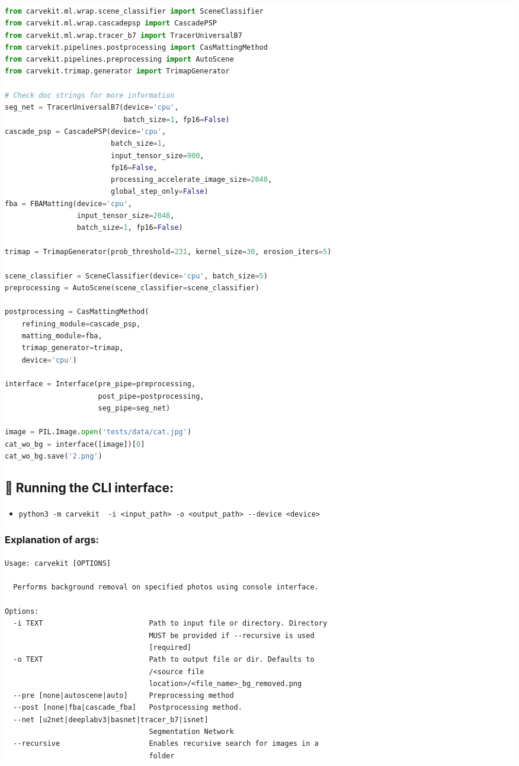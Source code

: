 ``` python
from carvekit.ml.wrap.scene_classifier import SceneClassifier
from carvekit.ml.wrap.cascadepsp import CascadePSP
from carvekit.ml.wrap.tracer_b7 import TracerUniversalB7
from carvekit.pipelines.postprocessing import CasMattingMethod
from carvekit.pipelines.preprocessing import AutoScene
from carvekit.trimap.generator import TrimapGenerator

# Check doc strings for more information
seg_net = TracerUniversalB7(device='cpu',
                            batch_size=1, fp16=False)
cascade_psp = CascadePSP(device='cpu',
                         batch_size=1,
                         input_tensor_size=900,
                         fp16=False,
                         processing_accelerate_image_size=2048,
                         global_step_only=False)
fba = FBAMatting(device='cpu',
                 input_tensor_size=2048,
                 batch_size=1, fp16=False)

trimap = TrimapGenerator(prob_threshold=231, kernel_size=30, erosion_iters=5)

scene_classifier = SceneClassifier(device='cpu', batch_size=5)
preprocessing = AutoScene(scene_classifier=scene_classifier)

postprocessing = CasMattingMethod(
    refining_module=cascade_psp,
    matting_module=fba,
    trimap_generator=trimap,
    device='cpu')

interface = Interface(pre_pipe=preprocessing,
                      post_pipe=postprocessing,
                      seg_pipe=seg_net)

image = PIL.Image.open('tests/data/cat.jpg')
cat_wo_bg = interface([image])[0]
cat_wo_bg.save('2.png')      
```


## 🧰 Running the CLI interface:  
 * ```python3 -m carvekit  -i <input_path> -o <output_path> --device <device>```  
 
### Explanation of args:  
````
Usage: carvekit [OPTIONS]

  Performs background removal on specified photos using console interface.

Options:
  -i TEXT                         Path to input file or directory. Directory
                                  MUST be provided if --recursive is used
                                  [required]
  -o TEXT                         Path to output file or dir. Defaults to
                                  /<source file
                                  location>/<file_name>_bg_removed.png
  --pre [none|autoscene|auto]     Preprocessing method
  --post [none|fba|cascade_fba]   Postprocessing method.
  --net [u2net|deeplabv3|basnet|tracer_b7|isnet]
                                  Segmentation Network
  --recursive                     Enables recursive search for images in a
                                  folder
````
